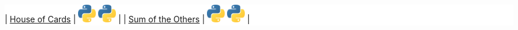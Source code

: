 | [House of Cards](https://open.kattis.com/problems/houseofcards) | <a href='src/problems//houseofcards/solutions/houseofcards.py'><img src='assets/logos/py.png' width='30'></a> <a href='src/problems//houseofcards/solutions/houseofcards_1.py'><img src='assets/logos/py.png' width='30'></a> |
| [Sum of the Others](https://open.kattis.com/problems/sumoftheothers) | <a href='src/problems//sumoftheothers/solutions/sumoftheothers_1.py'><img src='assets/logos/py.png' width='30'></a> <a href='src/problems//sumoftheothers/solutions/sumoftheothers.py'><img src='assets/logos/py.png' width='30'></a> |